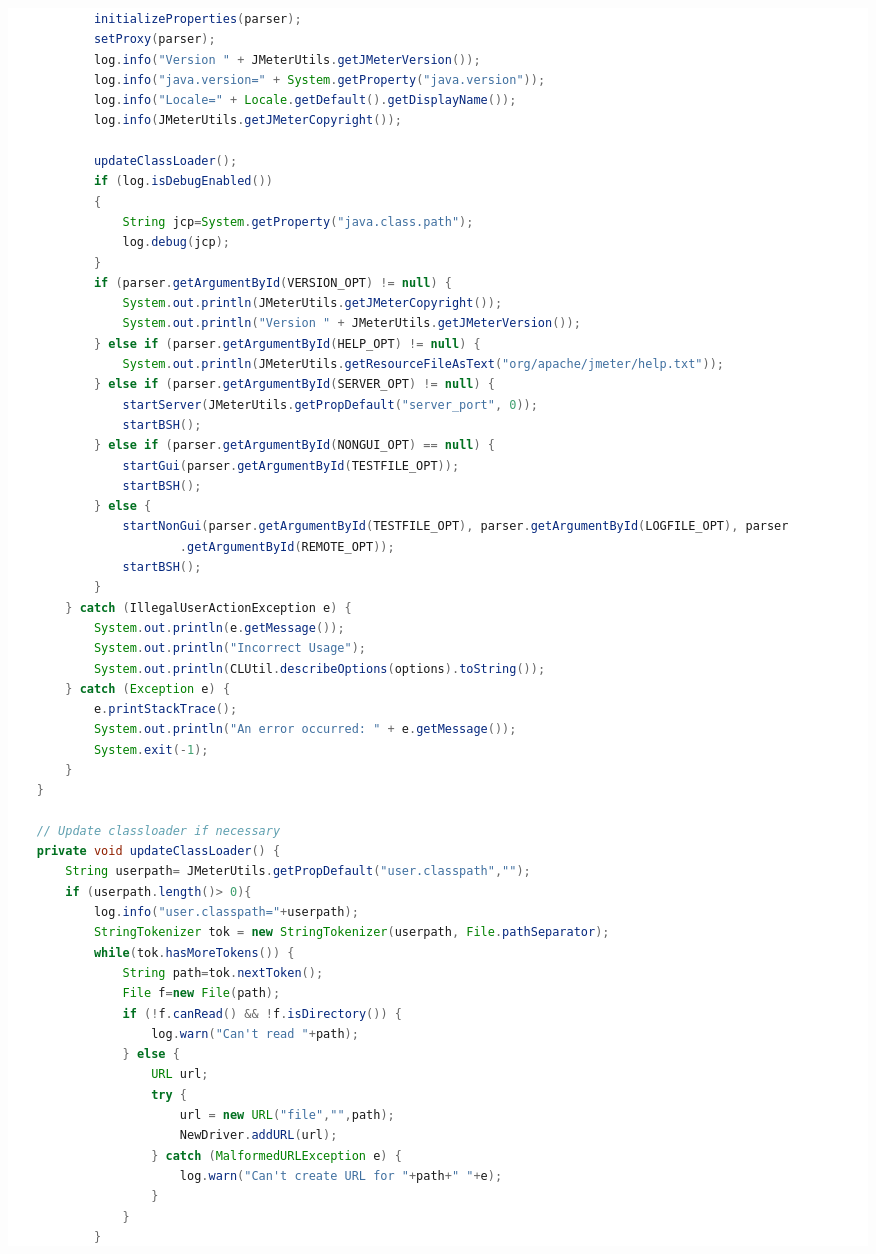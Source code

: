 ```java
			initializeProperties(parser);
			setProxy(parser);
			log.info("Version " + JMeterUtils.getJMeterVersion());
			log.info("java.version=" + System.getProperty("java.version"));
			log.info("Locale=" + Locale.getDefault().getDisplayName());
			log.info(JMeterUtils.getJMeterCopyright());
            
            updateClassLoader();
            if (log.isDebugEnabled())
            {
                String jcp=System.getProperty("java.class.path");
                log.debug(jcp);
            }
			if (parser.getArgumentById(VERSION_OPT) != null) {
				System.out.println(JMeterUtils.getJMeterCopyright());
				System.out.println("Version " + JMeterUtils.getJMeterVersion());
			} else if (parser.getArgumentById(HELP_OPT) != null) {
				System.out.println(JMeterUtils.getResourceFileAsText("org/apache/jmeter/help.txt"));
			} else if (parser.getArgumentById(SERVER_OPT) != null) {
				startServer(JMeterUtils.getPropDefault("server_port", 0));
				startBSH();
			} else if (parser.getArgumentById(NONGUI_OPT) == null) {
				startGui(parser.getArgumentById(TESTFILE_OPT));
				startBSH();
			} else {
				startNonGui(parser.getArgumentById(TESTFILE_OPT), parser.getArgumentById(LOGFILE_OPT), parser
						.getArgumentById(REMOTE_OPT));
				startBSH();
			}
		} catch (IllegalUserActionException e) {
			System.out.println(e.getMessage());
			System.out.println("Incorrect Usage");
			System.out.println(CLUtil.describeOptions(options).toString());
		} catch (Exception e) {
			e.printStackTrace();
			System.out.println("An error occurred: " + e.getMessage());
			System.exit(-1);
		}
	}

    // Update classloader if necessary
	private void updateClassLoader() {
        String userpath= JMeterUtils.getPropDefault("user.classpath","");
        if (userpath.length()> 0){
            log.info("user.classpath="+userpath);
            StringTokenizer tok = new StringTokenizer(userpath, File.pathSeparator);
            while(tok.hasMoreTokens()) {
                String path=tok.nextToken();
                File f=new File(path);
                if (!f.canRead() && !f.isDirectory()) {
                    log.warn("Can't read "+path);   
                } else {
                    URL url;
                    try {
                        url = new URL("file","",path);
                        NewDriver.addURL(url);
                    } catch (MalformedURLException e) {
                        log.warn("Can't create URL for "+path+" "+e);
                    }
                }
            }
```